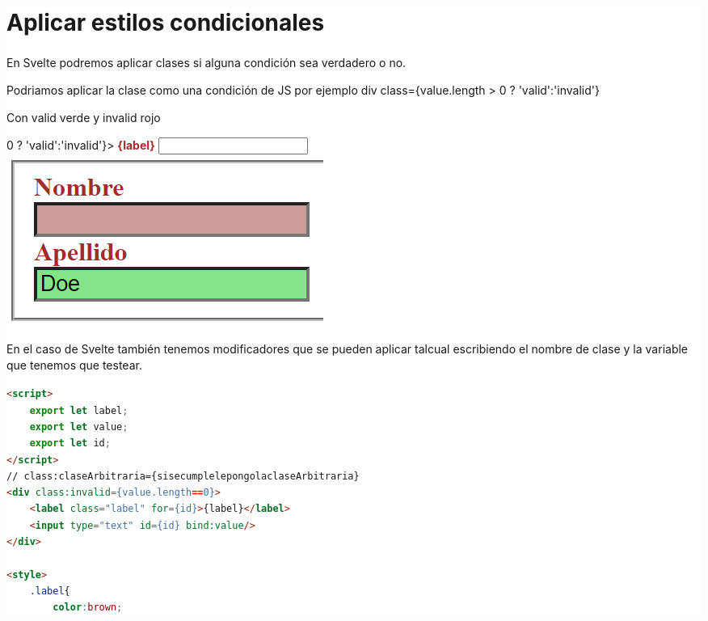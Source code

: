 # Aplicar estilos condicionales

En Svelte podremos aplicar clases si alguna condición sea verdadero o no.

Podriamos aplicar la clase como una condición de JS por ejemplo
div class={value.length > 0 ? 'valid':'invalid'}

Con valid verde y invalid rojo


<script>
    export let label;
    export let value;
    export let id;
</script>

<div class={value.length > 0 ? 'valid':'invalid'}>
    <label class="label" for={id}>{label}</label>
    <input type="text" id={id} bind:value/>
</div>

<style>
    .label{
        color:brown;
        font-weight: bold;
    }

    .valid input {
        background-color: rgb(131, 228, 136);
    }
    .invalid input{
        background-color: rgb(206, 155, 155);
    }
    
</style>

<img src="Imagenes-markdown\img_css\03.png">

En el caso de Svelte también tenemos modificadores que se pueden aplicar talcual escribiendo el nombre de clase y la variable que tenemos que testear.

```html
<script>
    export let label;
    export let value;
    export let id;
</script>
// class:claseArbitraria={sisecumplelepongolaclaseArbitraria}
<div class:invalid={value.length==0}>
    <label class="label" for={id}>{label}</label>
    <input type="text" id={id} bind:value/>
</div>

<style>
    .label{
        color:brown;
```